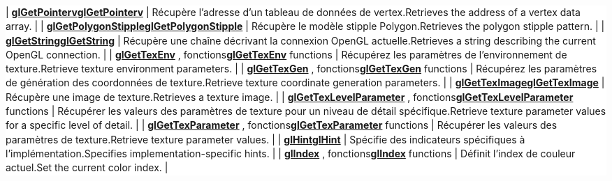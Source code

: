 | [<span data-ttu-id="d23dc-244">**glGetPointerv**</span><span class="sxs-lookup"><span data-stu-id="d23dc-244">**glGetPointerv**</span></span>](glgetpointerv.md)                                                                                                         | <span data-ttu-id="d23dc-245">Récupère l’adresse d’un tableau de données de vertex.</span><span class="sxs-lookup"><span data-stu-id="d23dc-245">Retrieves the address of a vertex data array.</span></span>                                                                         |
| [<span data-ttu-id="d23dc-246">**glGetPolygonStipple**</span><span class="sxs-lookup"><span data-stu-id="d23dc-246">**glGetPolygonStipple**</span></span>](glgetpolygonstipple.md)                                                                                             | <span data-ttu-id="d23dc-247">Récupère le modèle stipple Polygon.</span><span class="sxs-lookup"><span data-stu-id="d23dc-247">Retrieves the polygon stipple pattern.</span></span>                                                                                |
| [<span data-ttu-id="d23dc-248">**glGetString**</span><span class="sxs-lookup"><span data-stu-id="d23dc-248">**glGetString**</span></span>](glgetstring.md)                                                                                                             | <span data-ttu-id="d23dc-249">Récupère une chaîne décrivant la connexion OpenGL actuelle.</span><span class="sxs-lookup"><span data-stu-id="d23dc-249">Retrieves a string describing the current OpenGL connection.</span></span>                                                          |
| <span data-ttu-id="d23dc-250">[**glGetTexEnv**](glgettexenv.md) , fonctions</span><span class="sxs-lookup"><span data-stu-id="d23dc-250">[**glGetTexEnv**](glgettexenv.md) functions</span></span>                                                                                                   | <span data-ttu-id="d23dc-251">Récupérez les paramètres de l’environnement de texture.</span><span class="sxs-lookup"><span data-stu-id="d23dc-251">Retrieve texture environment parameters.</span></span>                                                                              |
| <span data-ttu-id="d23dc-252">[**glGetTexGen**](glgettexgen.md) , fonctions</span><span class="sxs-lookup"><span data-stu-id="d23dc-252">[**glGetTexGen**](glgettexgen.md) functions</span></span>                                                                                                   | <span data-ttu-id="d23dc-253">Récupérez les paramètres de génération des coordonnées de texture.</span><span class="sxs-lookup"><span data-stu-id="d23dc-253">Retrieve texture coordinate generation parameters.</span></span>                                                                    |
| [<span data-ttu-id="d23dc-254">**glGetTexImage**</span><span class="sxs-lookup"><span data-stu-id="d23dc-254">**glGetTexImage**</span></span>](glgetteximage.md)                                                                                                         | <span data-ttu-id="d23dc-255">Récupère une image de texture.</span><span class="sxs-lookup"><span data-stu-id="d23dc-255">Retrieves a texture image.</span></span>                                                                                            |
| <span data-ttu-id="d23dc-256">[**glGetTexLevelParameter**](glgettexlevelparameter.md) , fonctions</span><span class="sxs-lookup"><span data-stu-id="d23dc-256">[**glGetTexLevelParameter**](glgettexlevelparameter.md) functions</span></span>                                                                             | <span data-ttu-id="d23dc-257">Récupérer les valeurs des paramètres de texture pour un niveau de détail spécifique.</span><span class="sxs-lookup"><span data-stu-id="d23dc-257">Retrieve texture parameter values for a specific level of detail.</span></span>                                                     |
| <span data-ttu-id="d23dc-258">[**glGetTexParameter**](glgettexparameter.md) , fonctions</span><span class="sxs-lookup"><span data-stu-id="d23dc-258">[**glGetTexParameter**](glgettexparameter.md) functions</span></span>                                                                                       | <span data-ttu-id="d23dc-259">Récupérer les valeurs des paramètres de texture.</span><span class="sxs-lookup"><span data-stu-id="d23dc-259">Retrieve texture parameter values.</span></span>                                                                                    |
| [<span data-ttu-id="d23dc-260">**glHint**</span><span class="sxs-lookup"><span data-stu-id="d23dc-260">**glHint**</span></span>](glhint.md)                                                                                                                       | <span data-ttu-id="d23dc-261">Spécifie des indicateurs spécifiques à l’implémentation.</span><span class="sxs-lookup"><span data-stu-id="d23dc-261">Specifies implementation-specific hints.</span></span>                                                                              |
| <span data-ttu-id="d23dc-262">[**glIndex**](glindex-functions.md) , fonctions</span><span class="sxs-lookup"><span data-stu-id="d23dc-262">[**glIndex**](glindex-functions.md) functions</span></span>                                                                                                 | <span data-ttu-id="d23dc-263">Définit l’index de couleur actuel.</span><span class="sxs-lookup"><span data-stu-id="d23dc-263">Set the current color index.</span></span>                                                                                          |